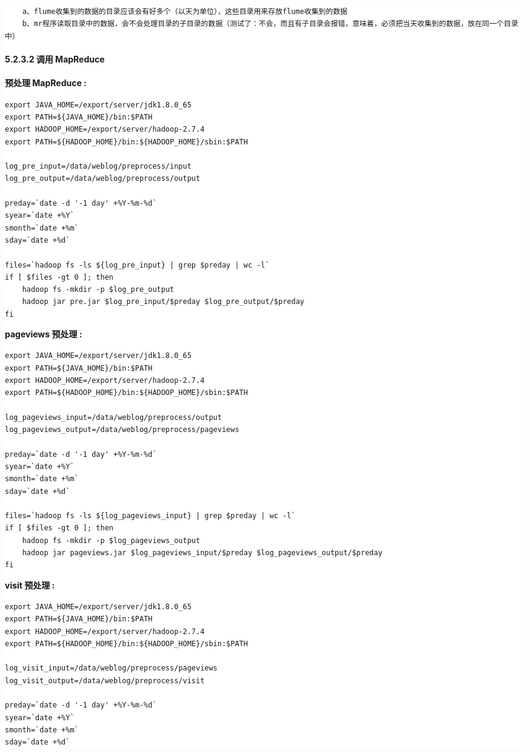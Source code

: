 ```shell
	a、flume收集到的数据的目录应该会有好多个（以天为单位），这些目录用来存放flume收集到的数据
	b、mr程序读取目录中的数据，会不会处理目录的子目录的数据（测试了：不会，而且有子目录会报错，意味着，必须把当天收集到的数据，放在同一个目录中）
```
#### 5.2.3.2 调用 MapReduce

**预处理 MapReduce :**

```shell
export JAVA_HOME=/export/server/jdk1.8.0_65
export PATH=${JAVA_HOME}/bin:$PATH
export HADOOP_HOME=/export/server/hadoop-2.7.4
export PATH=${HADOOP_HOME}/bin:${HADOOP_HOME}/sbin:$PATH

log_pre_input=/data/weblog/preprocess/input
log_pre_output=/data/weblog/preprocess/output

preday=`date -d '-1 day' +%Y-%m-%d`
syear=`date +%Y`
smonth=`date +%m`
sday=`date +%d`

files=`hadoop fs -ls ${log_pre_input} | grep $preday | wc -l`
if [ $files -gt 0 ]; then
	hadoop fs -mkdir -p $log_pre_output
	hadoop jar pre.jar $log_pre_input/$preday $log_pre_output/$preday
fi
```
**pageviews 预处理 :**

```shell
export JAVA_HOME=/export/server/jdk1.8.0_65
export PATH=${JAVA_HOME}/bin:$PATH
export HADOOP_HOME=/export/server/hadoop-2.7.4
export PATH=${HADOOP_HOME}/bin:${HADOOP_HOME}/sbin:$PATH

log_pageviews_input=/data/weblog/preprocess/output
log_pageviews_output=/data/weblog/preprocess/pageviews

preday=`date -d '-1 day' +%Y-%m-%d`
syear=`date +%Y`
smonth=`date +%m`
sday=`date +%d`

files=`hadoop fs -ls ${log_pageviews_input} | grep $preday | wc -l`
if [ $files -gt 0 ]; then
	hadoop fs -mkdir -p $log_pageviews_output
	hadoop jar pageviews.jar $log_pageviews_input/$preday $log_pageviews_output/$preday
fi
```
**visit 预处理 :**

```shell
export JAVA_HOME=/export/server/jdk1.8.0_65
export PATH=${JAVA_HOME}/bin:$PATH
export HADOOP_HOME=/export/server/hadoop-2.7.4
export PATH=${HADOOP_HOME}/bin:${HADOOP_HOME}/sbin:$PATH

log_visit_input=/data/weblog/preprocess/pageviews
log_visit_output=/data/weblog/preprocess/visit

preday=`date -d '-1 day' +%Y-%m-%d`
syear=`date +%Y`
smonth=`date +%m`
sday=`date +%d`

```